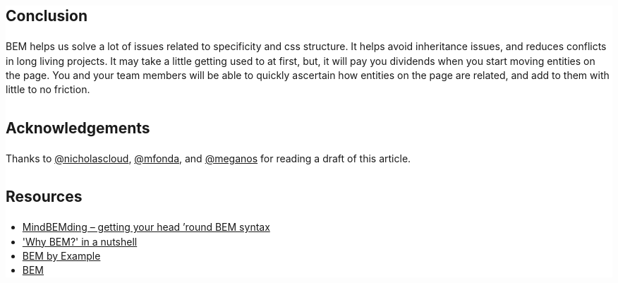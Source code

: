 ## Conclusion

BEM helps us solve a lot of issues related to specificity and css structure.  It helps avoid inheritance issues, and reduces conflicts in long living projects.  It may take a little getting used to at first, but, it will pay you dividends when you start moving entities on the page.  You and your team members will be able to quickly ascertain how entities on the page are related, and add to them with little to no friction.

## Acknowledgements

Thanks to [@nicholascloud](https://twitter.com/nicholascloud), [@mfonda](https://github.com/mfonda), and [@meganos](https://github.com/meganos) for reading a draft of this article.

## Resources

- [MindBEMding – getting your head ’round BEM syntax](https://csswizardry.com/2013/01/mindbemding-getting-your-head-round-bem-syntax/)
- ['Why BEM?' in a nutshell](https://blog.decaf.de/2015/06/24/why-bem-in-a-nutshell/)
- [BEM by Example](https://seesparkbox.com/foundry/bem_by_example)
- [BEM](https://en.bem.info/)